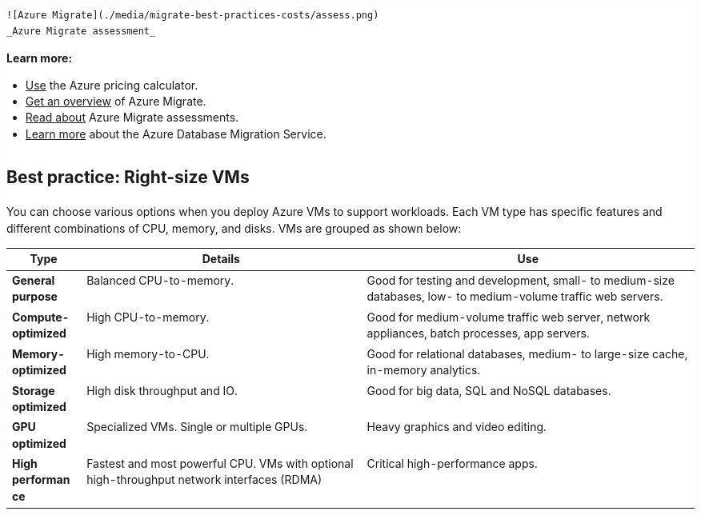     ![Azure Migrate](./media/migrate-best-practices-costs/assess.png)
    _Azure Migrate assessment_

**Learn more:**

- [Use](https://azure.microsoft.com/pricing/calculator) the Azure pricing calculator.
- [Get an overview](https://docs.microsoft.com/azure/migrate/migrate-services-overview) of Azure Migrate.
- [Read about](https://docs.microsoft.com/azure/migrate/concepts-assessment-calculation) Azure Migrate assessments.
- [Learn more](https://docs.microsoft.com/azure/dms/dms-overview) about the Azure Database Migration Service.

## Best practice: Right-size VMs

You can choose various options when you deploy Azure VMs to support workloads. Each VM type has specific features and different combinations of CPU, memory, and disks. VMs are grouped as shown below:

| **Type** | **Details** | **Use** |
| --- | --- | --- |
| **General purpose** | Balanced CPU-to-memory. | Good for testing and development, small- to medium-size databases, low- to medium-volume traffic web servers. |
| **Compute-optimized** | High CPU-to-memory. | Good for medium-volume traffic web server, network appliances, batch processes, app servers. |
| **Memory-optimized** | High memory-to-CPU. | Good for relational databases, medium- to large-size cache, in-memory analytics. |
| **Storage optimized** | High disk throughput and IO. | Good for big data, SQL and NoSQL databases. |
| **GPU optimized** | Specialized VMs. Single or multiple GPUs. | Heavy graphics and video editing. |
| **High performance** | Fastest and most powerful CPU. VMs with optional high-throughput network interfaces (RDMA) | Critical high-performance apps. |
